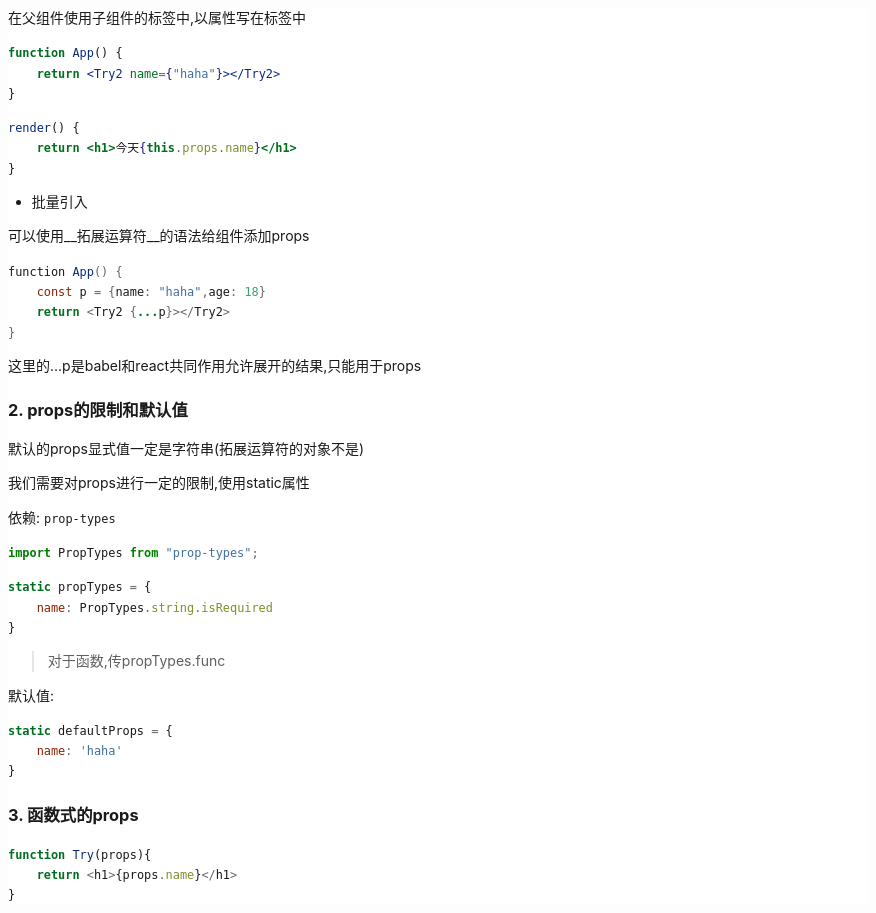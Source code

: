 在父组件使用子组件的标签中,以属性写在标签中

```jsx
function App() {
    return <Try2 name={"haha"}></Try2>
}
```

```jsx
render() {
    return <h1>今天{this.props.name}</h1>
}
```

* 批量引入

可以使用__拓展运算符__的语法给组件添加props

```java
function App() {
    const p = {name: "haha",age: 18}
    return <Try2 {...p}></Try2>
}
```

这里的...p是babel和react共同作用允许展开的结果,只能用于props

### 2. props的限制和默认值

默认的props显式值一定是字符串(拓展运算符的对象不是)

我们需要对props进行一定的限制,使用static属性

依赖: `prop-types`

```js
import PropTypes from "prop-types";
```

```js
static propTypes = {
    name: PropTypes.string.isRequired
}
```

> 对于函数,传propTypes.func

默认值:

```js
static defaultProps = {
    name: 'haha'
}
```

### 3. 函数式的props

```js
function Try(props){
    return <h1>{props.name}</h1>
}
```
